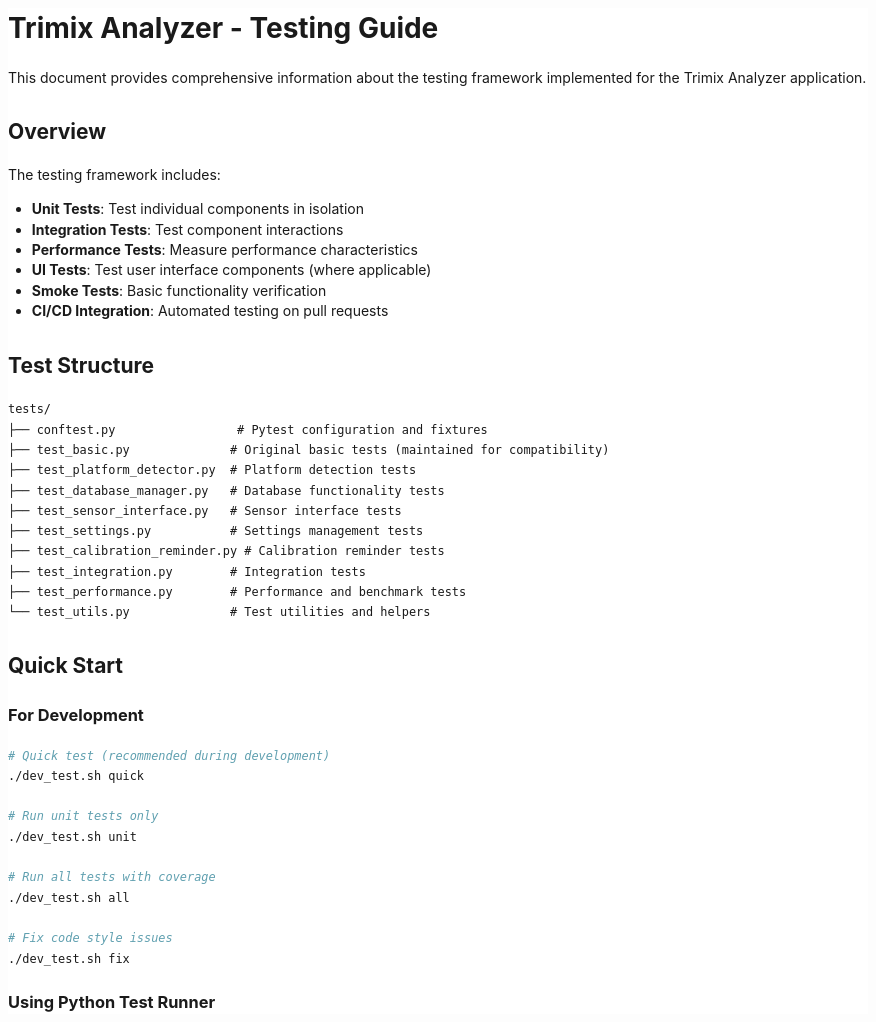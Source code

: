 # Trimix Analyzer - Testing Guide

This document provides comprehensive information about the testing framework implemented for the Trimix Analyzer application.

## Overview

The testing framework includes:
- **Unit Tests**: Test individual components in isolation
- **Integration Tests**: Test component interactions
- **Performance Tests**: Measure performance characteristics
- **UI Tests**: Test user interface components (where applicable)
- **Smoke Tests**: Basic functionality verification
- **CI/CD Integration**: Automated testing on pull requests

## Test Structure

```
tests/
├── conftest.py                 # Pytest configuration and fixtures
├── test_basic.py              # Original basic tests (maintained for compatibility)
├── test_platform_detector.py  # Platform detection tests
├── test_database_manager.py   # Database functionality tests
├── test_sensor_interface.py   # Sensor interface tests
├── test_settings.py           # Settings management tests
├── test_calibration_reminder.py # Calibration reminder tests
├── test_integration.py        # Integration tests
├── test_performance.py        # Performance and benchmark tests
└── test_utils.py              # Test utilities and helpers
```

## Quick Start

### For Development

```bash
# Quick test (recommended during development)
./dev_test.sh quick

# Run unit tests only
./dev_test.sh unit

# Run all tests with coverage
./dev_test.sh all

# Fix code style issues
./dev_test.sh fix
```

### Using Python Test Runner
